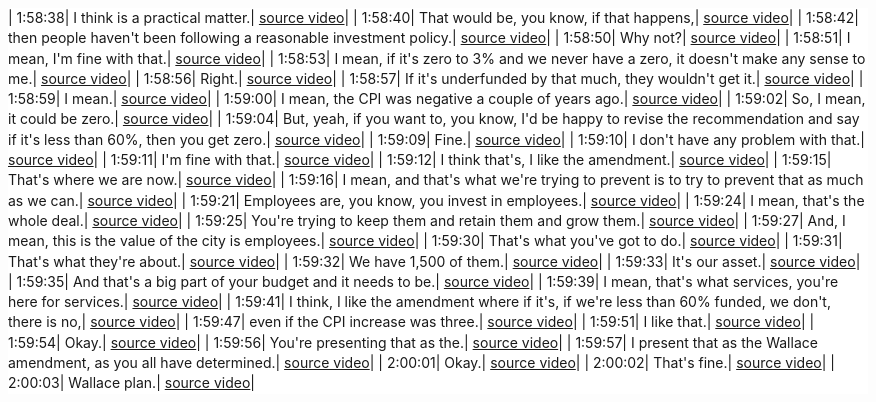 | 1:58:38| I think is a practical matter.| [source video](https://archive.org/details/citycouncilworkshop120514pension?start=7118)|
| 1:58:40| That would be, you know, if that happens,| [source video](https://archive.org/details/citycouncilworkshop120514pension?start=7120)|
| 1:58:42| then people haven't been following a reasonable investment policy.| [source video](https://archive.org/details/citycouncilworkshop120514pension?start=7122)|
| 1:58:50| Why not?| [source video](https://archive.org/details/citycouncilworkshop120514pension?start=7130)|
| 1:58:51| I mean, I'm fine with that.| [source video](https://archive.org/details/citycouncilworkshop120514pension?start=7131)|
| 1:58:53| I mean, if it's zero to 3% and we never have a zero, it doesn't make any sense to me.| [source video](https://archive.org/details/citycouncilworkshop120514pension?start=7133)|
| 1:58:56| Right.| [source video](https://archive.org/details/citycouncilworkshop120514pension?start=7136)|
| 1:58:57| If it's underfunded by that much, they wouldn't get it.| [source video](https://archive.org/details/citycouncilworkshop120514pension?start=7137)|
| 1:58:59| I mean.| [source video](https://archive.org/details/citycouncilworkshop120514pension?start=7139)|
| 1:59:00| I mean, the CPI was negative a couple of years ago.| [source video](https://archive.org/details/citycouncilworkshop120514pension?start=7140)|
| 1:59:02| So, I mean, it could be zero.| [source video](https://archive.org/details/citycouncilworkshop120514pension?start=7142)|
| 1:59:04| But, yeah, if you want to, you know, I'd be happy to revise the recommendation and say if it's less than 60%, then you get zero.| [source video](https://archive.org/details/citycouncilworkshop120514pension?start=7144)|
| 1:59:09| Fine.| [source video](https://archive.org/details/citycouncilworkshop120514pension?start=7149)|
| 1:59:10| I don't have any problem with that.| [source video](https://archive.org/details/citycouncilworkshop120514pension?start=7150)|
| 1:59:11| I'm fine with that.| [source video](https://archive.org/details/citycouncilworkshop120514pension?start=7151)|
| 1:59:12| I think that's, I like the amendment.| [source video](https://archive.org/details/citycouncilworkshop120514pension?start=7152)|
| 1:59:15| That's where we are now.| [source video](https://archive.org/details/citycouncilworkshop120514pension?start=7155)|
| 1:59:16| I mean, and that's what we're trying to prevent is to try to prevent that as much as we can.| [source video](https://archive.org/details/citycouncilworkshop120514pension?start=7156)|
| 1:59:21| Employees are, you know, you invest in employees.| [source video](https://archive.org/details/citycouncilworkshop120514pension?start=7161)|
| 1:59:24| I mean, that's the whole deal.| [source video](https://archive.org/details/citycouncilworkshop120514pension?start=7164)|
| 1:59:25| You're trying to keep them and retain them and grow them.| [source video](https://archive.org/details/citycouncilworkshop120514pension?start=7165)|
| 1:59:27| And, I mean, this is the value of the city is employees.| [source video](https://archive.org/details/citycouncilworkshop120514pension?start=7167)|
| 1:59:30| That's what you've got to do.| [source video](https://archive.org/details/citycouncilworkshop120514pension?start=7170)|
| 1:59:31| That's what they're about.| [source video](https://archive.org/details/citycouncilworkshop120514pension?start=7171)|
| 1:59:32| We have 1,500 of them.| [source video](https://archive.org/details/citycouncilworkshop120514pension?start=7172)|
| 1:59:33| It's our asset.| [source video](https://archive.org/details/citycouncilworkshop120514pension?start=7173)|
| 1:59:35| And that's a big part of your budget and it needs to be.| [source video](https://archive.org/details/citycouncilworkshop120514pension?start=7175)|
| 1:59:39| I mean, that's what services, you're here for services.| [source video](https://archive.org/details/citycouncilworkshop120514pension?start=7179)|
| 1:59:41| I think, I like the amendment where if it's, if we're less than 60% funded, we don't, there is no,| [source video](https://archive.org/details/citycouncilworkshop120514pension?start=7181)|
| 1:59:47| even if the CPI increase was three.| [source video](https://archive.org/details/citycouncilworkshop120514pension?start=7187)|
| 1:59:51| I like that.| [source video](https://archive.org/details/citycouncilworkshop120514pension?start=7191)|
| 1:59:54| Okay.| [source video](https://archive.org/details/citycouncilworkshop120514pension?start=7194)|
| 1:59:56| You're presenting that as the.| [source video](https://archive.org/details/citycouncilworkshop120514pension?start=7196)|
| 1:59:57| I present that as the Wallace amendment, as you all have determined.| [source video](https://archive.org/details/citycouncilworkshop120514pension?start=7197)|
| 2:00:01| Okay.| [source video](https://archive.org/details/citycouncilworkshop120514pension?start=7201)|
| 2:00:02| That's fine.| [source video](https://archive.org/details/citycouncilworkshop120514pension?start=7202)|
| 2:00:03| Wallace plan.| [source video](https://archive.org/details/citycouncilworkshop120514pension?start=7203)|
